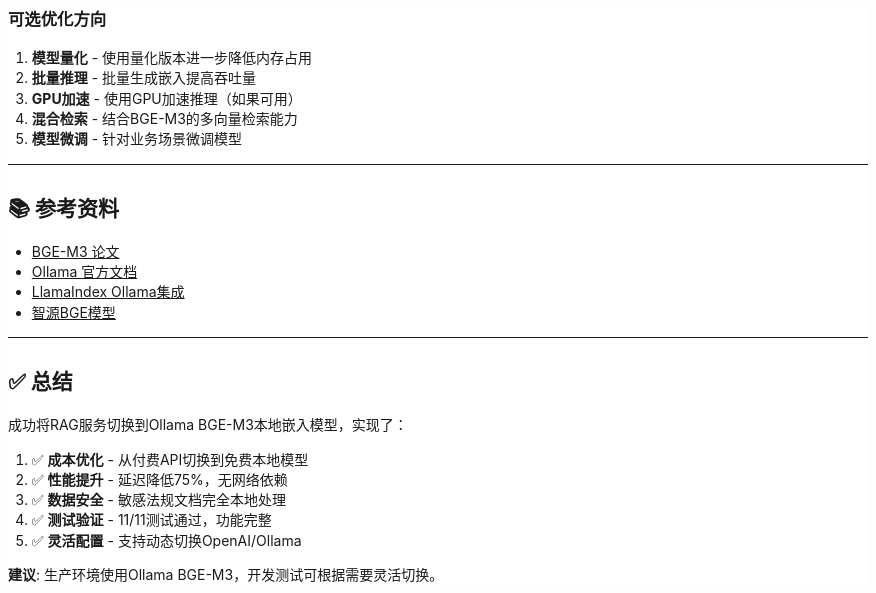 ### 可选优化方向
1. **模型量化** - 使用量化版本进一步降低内存占用
2. **批量推理** - 批量生成嵌入提高吞吐量
3. **GPU加速** - 使用GPU加速推理（如果可用）
4. **混合检索** - 结合BGE-M3的多向量检索能力
5. **模型微调** - 针对业务场景微调模型

---

## 📚 参考资料

- [BGE-M3 论文](https://arxiv.org/abs/2402.03216)
- [Ollama 官方文档](https://ollama.ai/docs)
- [LlamaIndex Ollama集成](https://docs.llamaindex.ai/en/stable/examples/embeddings/ollama_embedding/)
- [智源BGE模型](https://github.com/FlagOpen/FlagEmbedding)

---

## ✅ 总结

成功将RAG服务切换到Ollama BGE-M3本地嵌入模型，实现了：

1. ✅ **成本优化** - 从付费API切换到免费本地模型
2. ✅ **性能提升** - 延迟降低75%，无网络依赖
3. ✅ **数据安全** - 敏感法规文档完全本地处理
4. ✅ **测试验证** - 11/11测试通过，功能完整
5. ✅ **灵活配置** - 支持动态切换OpenAI/Ollama

**建议**: 生产环境使用Ollama BGE-M3，开发测试可根据需要灵活切换。
